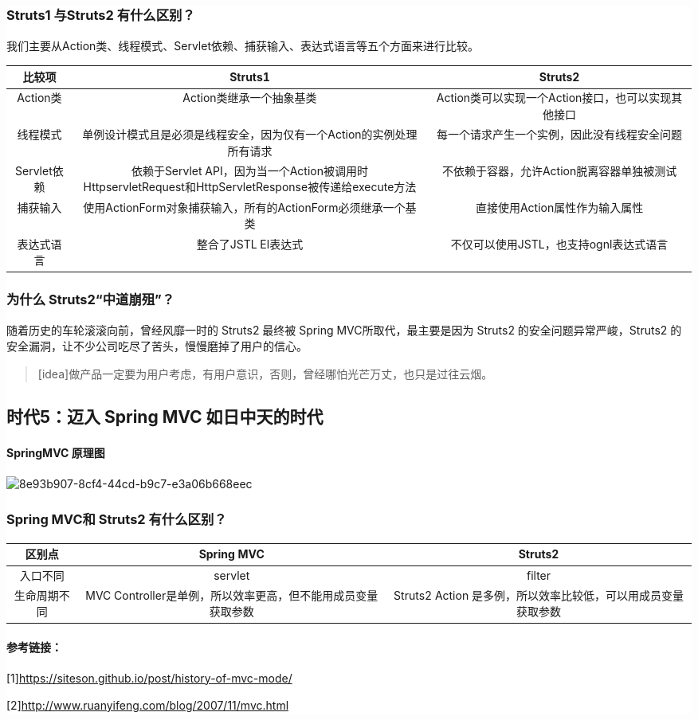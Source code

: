 ### Struts1 与Struts2 有什么区别？

我们主要从Action类、线程模式、Servlet依赖、捕获输入、表达式语言等五个方面来进行比较。

|   比较项    |                           Struts1                            |                      Struts2                       |
| :---------: | :----------------------------------------------------------: | :------------------------------------------------: |
|  Action类   |                   Action类继承一个抽象基类                   | Action类可以实现一个Action接口，也可以实现其他接口 |
|  线程模式   | 单例设计模式且是必须是线程安全，因为仅有一个Action的实例处理所有请求 |    每一个请求产生一个实例，因此没有线程安全问题    |
| Servlet依赖 | 依赖于Servlet API，因为当一个Action被调用时<br/>HttpservletRequest和HttpServletResponse被传递给execute方法 |     不依赖于容器，允许Action脱离容器单独被测试     |
|  捕获输入   | 使用ActionForm对象捕获输入，所有的ActionForm必须继承一个基类 |           直接使用Action属性作为输入属性           |
| 表达式语言  |                     整合了JSTL El表达式                      |       不仅可以使用JSTL，也支持ognl表达式语言       |

### 为什么 Struts2“中道崩殂”？

随着历史的车轮滚滚向前，曾经风靡一时的 Struts2 最终被 Spring MVC所取代，最主要是因为 Struts2 的安全问题异常严峻，Struts2 的安全漏洞，让不少公司吃尽了苦头，慢慢磨掉了用户的信心。

> [idea]做产品一定要为用户考虑，有用户意识，否则，曾经哪怕光芒万丈，也只是过往云烟。

## 时代5：迈入 Spring MVC 如日中天的时代

#### SpringMVC 原理图

![8e93b907-8cf4-44cd-b9c7-e3a06b668eec](spring-mvc/images/8e93b907-8cf4-44cd-b9c7-e3a06b668eec.jpg)

### Spring MVC和 Struts2 有什么区别？

|    区别点    |                          Spring MVC                          |                           Struts2                            |
| :----------: | :----------------------------------------------------------: | :----------------------------------------------------------: |
|   入口不同   |                           servlet                            |                            filter                            |
| 生命周期不同 | MVC Controller是单例，所以效率更高，但不能用成员变量获取参数 | Struts2 Action 是多例，所以效率比较低，可以用成员变量获取参数 |



#### 参考链接：

[1]https://siteson.github.io/post/history-of-mvc-mode/

[2]http://www.ruanyifeng.com/blog/2007/11/mvc.html
